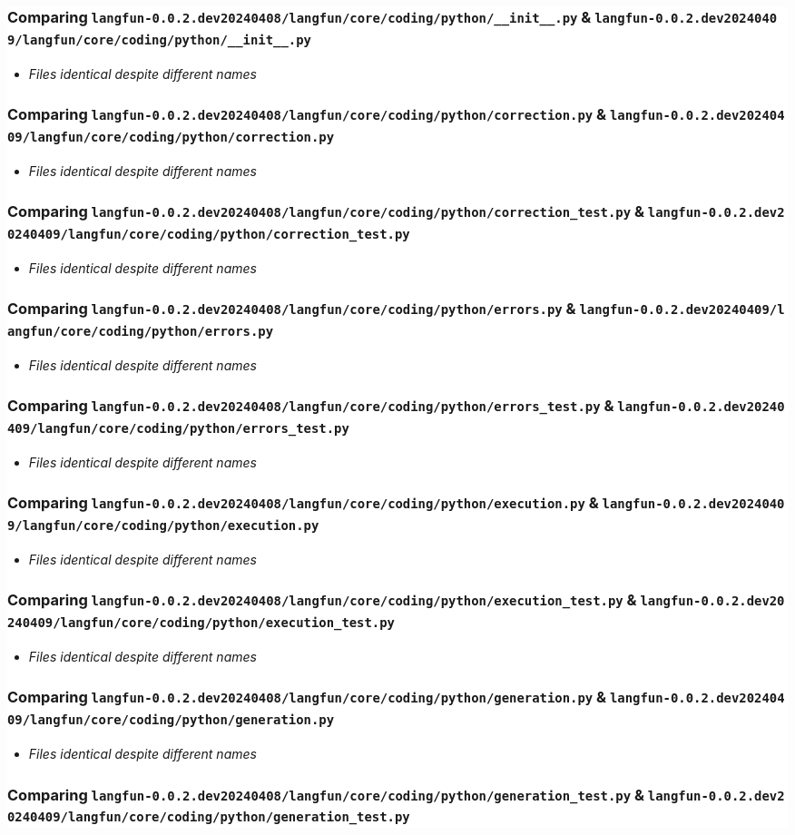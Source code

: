 ### Comparing `langfun-0.0.2.dev20240408/langfun/core/coding/python/__init__.py` & `langfun-0.0.2.dev20240409/langfun/core/coding/python/__init__.py`

 * *Files identical despite different names*

### Comparing `langfun-0.0.2.dev20240408/langfun/core/coding/python/correction.py` & `langfun-0.0.2.dev20240409/langfun/core/coding/python/correction.py`

 * *Files identical despite different names*

### Comparing `langfun-0.0.2.dev20240408/langfun/core/coding/python/correction_test.py` & `langfun-0.0.2.dev20240409/langfun/core/coding/python/correction_test.py`

 * *Files identical despite different names*

### Comparing `langfun-0.0.2.dev20240408/langfun/core/coding/python/errors.py` & `langfun-0.0.2.dev20240409/langfun/core/coding/python/errors.py`

 * *Files identical despite different names*

### Comparing `langfun-0.0.2.dev20240408/langfun/core/coding/python/errors_test.py` & `langfun-0.0.2.dev20240409/langfun/core/coding/python/errors_test.py`

 * *Files identical despite different names*

### Comparing `langfun-0.0.2.dev20240408/langfun/core/coding/python/execution.py` & `langfun-0.0.2.dev20240409/langfun/core/coding/python/execution.py`

 * *Files identical despite different names*

### Comparing `langfun-0.0.2.dev20240408/langfun/core/coding/python/execution_test.py` & `langfun-0.0.2.dev20240409/langfun/core/coding/python/execution_test.py`

 * *Files identical despite different names*

### Comparing `langfun-0.0.2.dev20240408/langfun/core/coding/python/generation.py` & `langfun-0.0.2.dev20240409/langfun/core/coding/python/generation.py`

 * *Files identical despite different names*

### Comparing `langfun-0.0.2.dev20240408/langfun/core/coding/python/generation_test.py` & `langfun-0.0.2.dev20240409/langfun/core/coding/python/generation_test.py`
